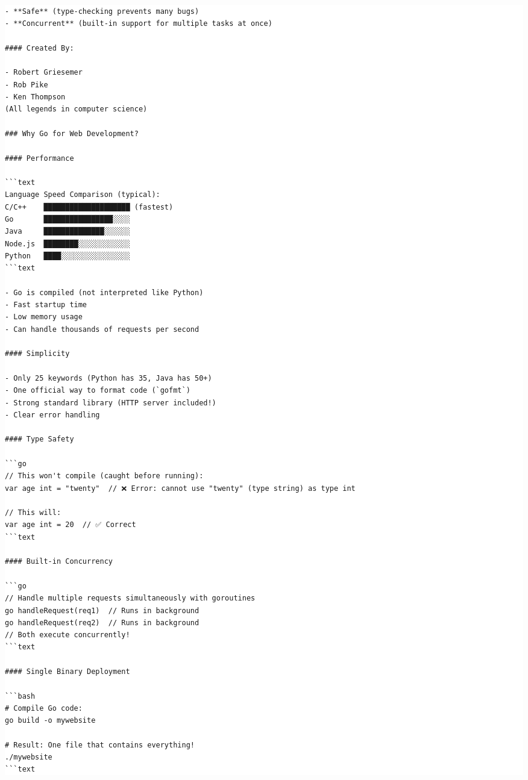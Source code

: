 ```text
- **Safe** (type-checking prevents many bugs)
- **Concurrent** (built-in support for multiple tasks at once)

#### Created By:

- Robert Griesemer
- Rob Pike
- Ken Thompson
(All legends in computer science)

### Why Go for Web Development?

#### Performance

```text
Language Speed Comparison (typical):
C/C++    ████████████████████ (fastest)
Go       ████████████████░░░░
Java     ██████████████░░░░░░
Node.js  ████████░░░░░░░░░░░░
Python   ████░░░░░░░░░░░░░░░░
```text

- Go is compiled (not interpreted like Python)
- Fast startup time
- Low memory usage
- Can handle thousands of requests per second

#### Simplicity

- Only 25 keywords (Python has 35, Java has 50+)
- One official way to format code (`gofmt`)
- Strong standard library (HTTP server included!)
- Clear error handling

#### Type Safety

```go
// This won't compile (caught before running):
var age int = "twenty"  // ❌ Error: cannot use "twenty" (type string) as type int

// This will:
var age int = 20  // ✅ Correct
```text

#### Built-in Concurrency

```go
// Handle multiple requests simultaneously with goroutines
go handleRequest(req1)  // Runs in background
go handleRequest(req2)  // Runs in background
// Both execute concurrently!
```text

#### Single Binary Deployment

```bash
# Compile Go code:
go build -o mywebsite

# Result: One file that contains everything!
./mywebsite
```text

```